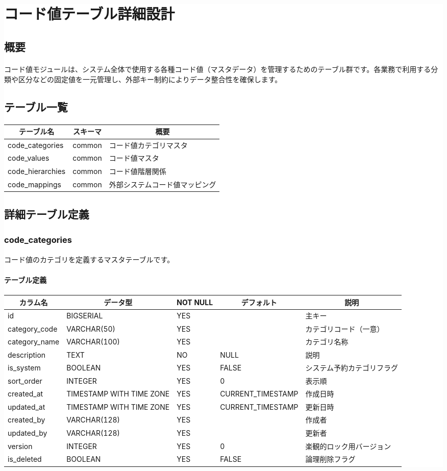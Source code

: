 # コード値テーブル詳細設計

## 概要

コード値モジュールは、システム全体で使用する各種コード値（マスタデータ）を管理するためのテーブル群です。各業務で利用する分類や区分などの固定値を一元管理し、外部キー制約によりデータ整合性を確保します。

## テーブル一覧

| テーブル名 | スキーマ | 概要 |
|------------|---------|------|
| code_categories | common | コード値カテゴリマスタ |
| code_values | common | コード値マスタ |
| code_hierarchies | common | コード値階層関係 |
| code_mappings | common | 外部システムコード値マッピング |

## 詳細テーブル定義

### code_categories

コード値のカテゴリを定義するマスタテーブルです。

#### テーブル定義

| カラム名 | データ型 | NOT NULL | デフォルト | 説明 |
|---------|---------|----------|-----------|------|
| id | BIGSERIAL | YES | | 主キー |
| category_code | VARCHAR(50) | YES | | カテゴリコード（一意） |
| category_name | VARCHAR(100) | YES | | カテゴリ名称 |
| description | TEXT | NO | NULL | 説明 |
| is_system | BOOLEAN | YES | FALSE | システム予約カテゴリフラグ |
| sort_order | INTEGER | YES | 0 | 表示順 |
| created_at | TIMESTAMP WITH TIME ZONE | YES | CURRENT_TIMESTAMP | 作成日時 |
| updated_at | TIMESTAMP WITH TIME ZONE | YES | CURRENT_TIMESTAMP | 更新日時 |
| created_by | VARCHAR(128) | YES | | 作成者 |
| updated_by | VARCHAR(128) | YES | | 更新者 |
| version | INTEGER | YES | 0 | 楽観的ロック用バージョン |
| is_deleted | BOOLEAN | YES | FALSE | 論理削除フラグ |
